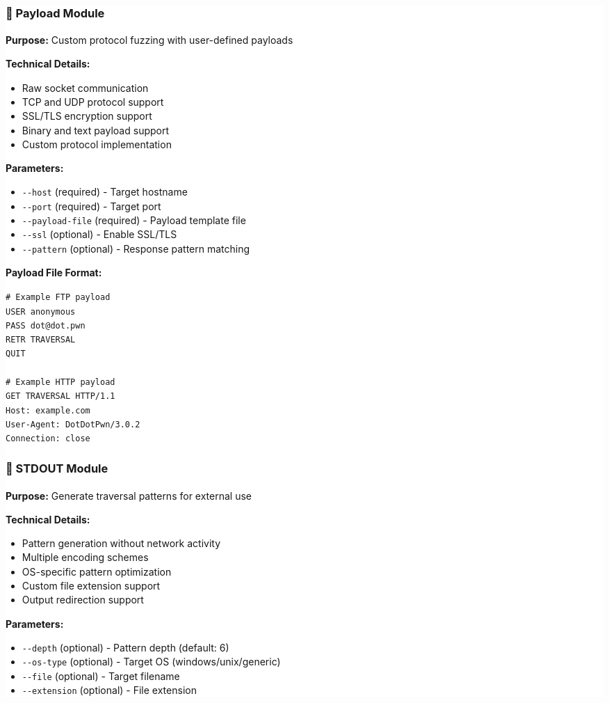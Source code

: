### 🔧 Payload Module

**Purpose:** Custom protocol fuzzing with user-defined payloads

**Technical Details:**

- Raw socket communication
- TCP and UDP protocol support
- SSL/TLS encryption support
- Binary and text payload support
- Custom protocol implementation

**Parameters:**

- `--host` (required) - Target hostname
- `--port` (required) - Target port
- `--payload-file` (required) - Payload template file
- `--ssl` (optional) - Enable SSL/TLS
- `--pattern` (optional) - Response pattern matching

**Payload File Format:**

```
# Example FTP payload
USER anonymous
PASS dot@dot.pwn
RETR TRAVERSAL
QUIT

# Example HTTP payload
GET TRAVERSAL HTTP/1.1
Host: example.com
User-Agent: DotDotPwn/3.0.2
Connection: close

```

### 📄 STDOUT Module

**Purpose:** Generate traversal patterns for external use

**Technical Details:**

- Pattern generation without network activity
- Multiple encoding schemes
- OS-specific pattern optimization
- Custom file extension support
- Output redirection support

**Parameters:**

- `--depth` (optional) - Pattern depth (default: 6)
- `--os-type` (optional) - Target OS (windows/unix/generic)
- `--file` (optional) - Target filename
- `--extension` (optional) - File extension

